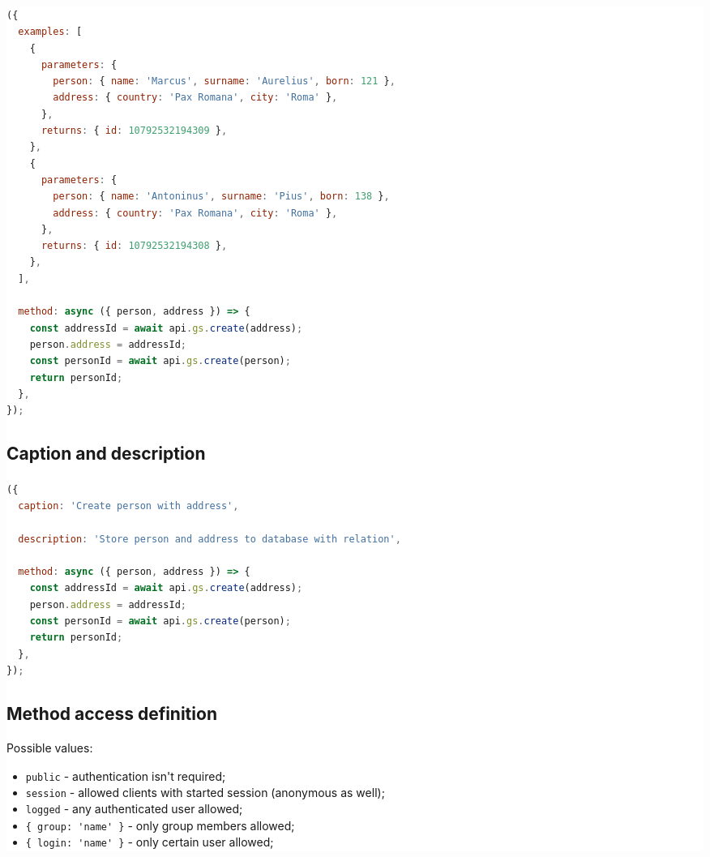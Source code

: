 ```js
({
  examples: [
    {
      parameters: {
        person: { name: 'Marcus', surname: 'Aurelius', born: 121 },
        address: { country: 'Pax Romana', city: 'Roma' },
      },
      returns: { id: 10792532194309 },
    },
    {
      parameters: {
        person: { name: 'Antoninus', surname: 'Pius', born: 138 },
        address: { country: 'Pax Romana', city: 'Roma' },
      },
      returns: { id: 10792532194308 },
    },
  ],

  method: async ({ person, address }) => {
    const addressId = await api.gs.create(address);
    person.address = addressId;
    const personId = await api.gs.create(person);
    return personId;
  },
});
```

## Caption and description

```js
({
  caption: 'Create person with address',

  description: 'Store person and address to database with relation',

  method: async ({ person, address }) => {
    const addressId = await api.gs.create(address);
    person.address = addressId;
    const personId = await api.gs.create(person);
    return personId;
  },
});
```

## Method access definition

Possible values:
- `public` - authentication isn't required;
- `session` - allowed clients with started session (anonymous as well);
- `logged` - any authenticated user allowed;
- `{ group: 'name' }` - only group members allowed;
- `{ login: 'name' }` - only certain user allowed;
